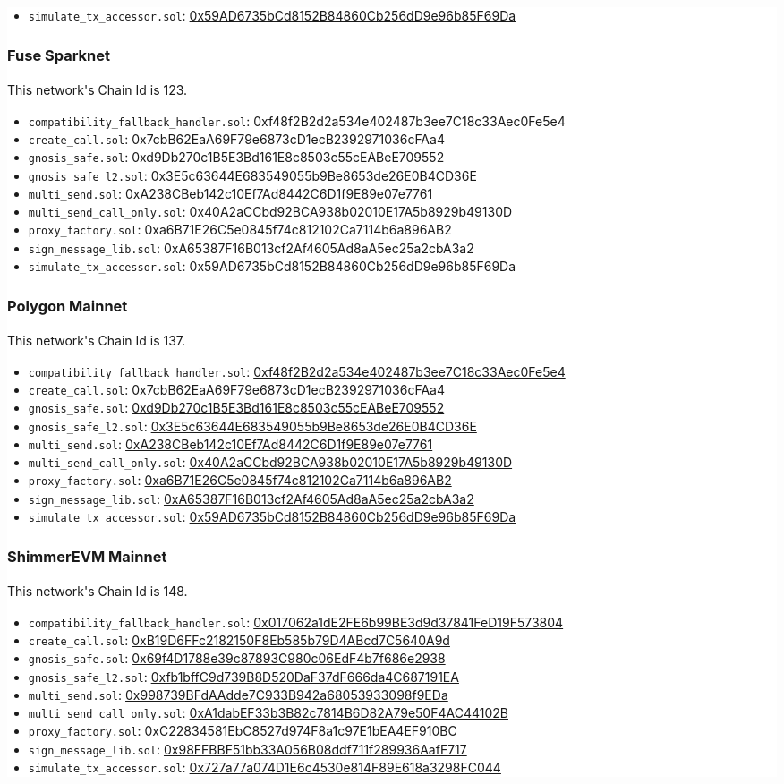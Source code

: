 - `simulate_tx_accessor.sol`: [0x59AD6735bCd8152B84860Cb256dD9e96b85F69Da](https://explorer.fuse.io/address/0x59AD6735bCd8152B84860Cb256dD9e96b85F69Da)


### Fuse Sparknet

This network's Chain Id is 123.

- `compatibility_fallback_handler.sol`: 0xf48f2B2d2a534e402487b3ee7C18c33Aec0Fe5e4
- `create_call.sol`: 0x7cbB62EaA69F79e6873cD1ecB2392971036cFAa4
- `gnosis_safe.sol`: 0xd9Db270c1B5E3Bd161E8c8503c55cEABeE709552
- `gnosis_safe_l2.sol`: 0x3E5c63644E683549055b9Be8653de26E0B4CD36E
- `multi_send.sol`: 0xA238CBeb142c10Ef7Ad8442C6D1f9E89e07e7761
- `multi_send_call_only.sol`: 0x40A2aCCbd92BCA938b02010E17A5b8929b49130D
- `proxy_factory.sol`: 0xa6B71E26C5e0845f74c812102Ca7114b6a896AB2
- `sign_message_lib.sol`: 0xA65387F16B013cf2Af4605Ad8aA5ec25a2cbA3a2
- `simulate_tx_accessor.sol`: 0x59AD6735bCd8152B84860Cb256dD9e96b85F69Da


### Polygon Mainnet

This network's Chain Id is 137.

- `compatibility_fallback_handler.sol`: [0xf48f2B2d2a534e402487b3ee7C18c33Aec0Fe5e4](https://polygonscan.com/address/0xf48f2B2d2a534e402487b3ee7C18c33Aec0Fe5e4)
- `create_call.sol`: [0x7cbB62EaA69F79e6873cD1ecB2392971036cFAa4](https://polygonscan.com/address/0x7cbB62EaA69F79e6873cD1ecB2392971036cFAa4)
- `gnosis_safe.sol`: [0xd9Db270c1B5E3Bd161E8c8503c55cEABeE709552](https://polygonscan.com/address/0xd9Db270c1B5E3Bd161E8c8503c55cEABeE709552)
- `gnosis_safe_l2.sol`: [0x3E5c63644E683549055b9Be8653de26E0B4CD36E](https://polygonscan.com/address/0x3E5c63644E683549055b9Be8653de26E0B4CD36E)
- `multi_send.sol`: [0xA238CBeb142c10Ef7Ad8442C6D1f9E89e07e7761](https://polygonscan.com/address/0xA238CBeb142c10Ef7Ad8442C6D1f9E89e07e7761)
- `multi_send_call_only.sol`: [0x40A2aCCbd92BCA938b02010E17A5b8929b49130D](https://polygonscan.com/address/0x40A2aCCbd92BCA938b02010E17A5b8929b49130D)
- `proxy_factory.sol`: [0xa6B71E26C5e0845f74c812102Ca7114b6a896AB2](https://polygonscan.com/address/0xa6B71E26C5e0845f74c812102Ca7114b6a896AB2)
- `sign_message_lib.sol`: [0xA65387F16B013cf2Af4605Ad8aA5ec25a2cbA3a2](https://polygonscan.com/address/0xA65387F16B013cf2Af4605Ad8aA5ec25a2cbA3a2)
- `simulate_tx_accessor.sol`: [0x59AD6735bCd8152B84860Cb256dD9e96b85F69Da](https://polygonscan.com/address/0x59AD6735bCd8152B84860Cb256dD9e96b85F69Da)


### ShimmerEVM Mainnet

This network's Chain Id is 148.

- `compatibility_fallback_handler.sol`: [0x017062a1dE2FE6b99BE3d9d37841FeD19F573804](https://explorer.evm.shimmer.network/address/0x017062a1dE2FE6b99BE3d9d37841FeD19F573804)
- `create_call.sol`: [0xB19D6FFc2182150F8Eb585b79D4ABcd7C5640A9d](https://explorer.evm.shimmer.network/address/0xB19D6FFc2182150F8Eb585b79D4ABcd7C5640A9d)
- `gnosis_safe.sol`: [0x69f4D1788e39c87893C980c06EdF4b7f686e2938](https://explorer.evm.shimmer.network/address/0x69f4D1788e39c87893C980c06EdF4b7f686e2938)
- `gnosis_safe_l2.sol`: [0xfb1bffC9d739B8D520DaF37dF666da4C687191EA](https://explorer.evm.shimmer.network/address/0xfb1bffC9d739B8D520DaF37dF666da4C687191EA)
- `multi_send.sol`: [0x998739BFdAAdde7C933B942a68053933098f9EDa](https://explorer.evm.shimmer.network/address/0x998739BFdAAdde7C933B942a68053933098f9EDa)
- `multi_send_call_only.sol`: [0xA1dabEF33b3B82c7814B6D82A79e50F4AC44102B](https://explorer.evm.shimmer.network/address/0xA1dabEF33b3B82c7814B6D82A79e50F4AC44102B)
- `proxy_factory.sol`: [0xC22834581EbC8527d974F8a1c97E1bEA4EF910BC](https://explorer.evm.shimmer.network/address/0xC22834581EbC8527d974F8a1c97E1bEA4EF910BC)
- `sign_message_lib.sol`: [0x98FFBBF51bb33A056B08ddf711f289936AafF717](https://explorer.evm.shimmer.network/address/0x98FFBBF51bb33A056B08ddf711f289936AafF717)
- `simulate_tx_accessor.sol`: [0x727a77a074D1E6c4530e814F89E618a3298FC044](https://explorer.evm.shimmer.network/address/0x727a77a074D1E6c4530e814F89E618a3298FC044)
